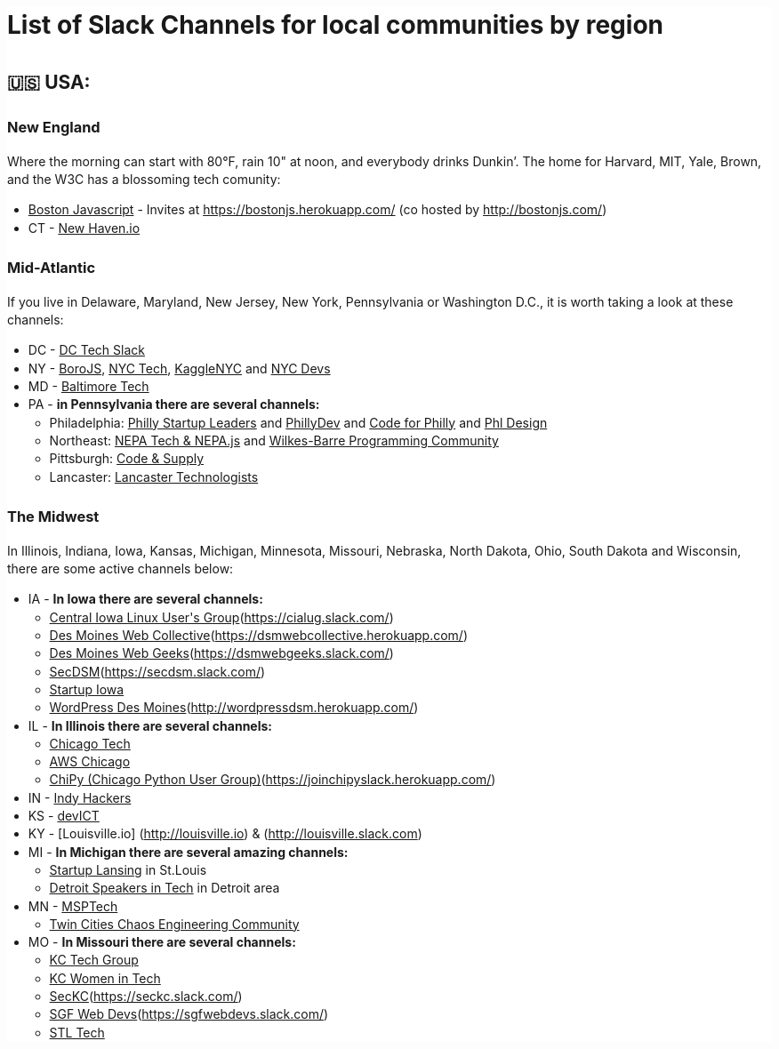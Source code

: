 # List of Slack Channels for local communities by region

## 🇺🇸 USA:

### New England

Where the morning can start with 80°F, rain 10" at noon, and everybody drinks Dunkin’. The home for Harvard, MIT, Yale, Brown, and the W3C has a blossoming tech comunity:

* [Boston Javascript](https://bostonjavascript.slack.com/) - Invites at https://bostonjs.herokuapp.com/ (co hosted by http://bostonjs.com/)
* CT - [New Haven.io](https://newhaven.io)

### Mid-Atlantic

If you live in Delaware, Maryland, New Jersey, New York, Pennsylvania or Washington D.C., it is worth taking a look at these channels:

*   DC - [DC Tech Slack](http://www.dctechslack.com)
*   NY - [BoroJS](http://slack.borojs.com/), [NYC Tech](http://www.nyctechslack.com/), [KaggleNYC](https://kagglenyc.com) and [NYC Devs](http://www.nycdevs.org)
*   MD - [Baltimore Tech](http://baltimoretech-slack.herokuapp.com/)
*   PA - **in Pennsylvania there are several channels:**
    *   Philadelphia: [Philly Startup Leaders](https://www.sendgrowth.com/psl/) and [PhillyDev](https://phillydev.org/) and [Code for Philly](https://codeforphilly.org/register) and [Phl Design](https://docs.google.com/forms/d/e/1FAIpQLScaAROJx4kZQ7cPhATWWhfmpHK3YP6ourLgPalPwRqIMI1bmg/viewform?c=0&w=1)
    *   Northeast: [NEPA Tech & NEPA.js](https://nepatech.slack.com/) and [Wilkes-Barre Programming Community](https://wbpc-meetup.slack.com/)
    * Pittsburgh: [Code & Supply](https://codeandsupply.co/chat)
    * Lancaster: [Lancaster Technologists](amishtech.slack.com)

### The Midwest

In Illinois, Indiana, Iowa, Kansas, Michigan, Minnesota, Missouri, Nebraska, North Dakota, Ohio, South Dakota and Wisconsin, there are some active channels below:

*   IA - **In Iowa there are several channels:**
    *    [Central Iowa Linux User's Group](http://www.cialug.org/)(https://cialug.slack.com/)
    *    [Des Moines Web Collective](http://dsmwebcollective.com/)(https://dsmwebcollective.herokuapp.com/)
    *    [Des Moines Web Geeks](http://www.dsmwebgeeks.com/)(https://dsmwebgeeks.slack.com/)
    *    [SecDSM](https://secdsm.org/)(https://secdsm.slack.com/)
    *    [Startup Iowa](http://www.startupiowachat.com/)
    *    [WordPress Des Moines](http://wpdsm.org/)(http://wordpressdsm.herokuapp.com/)
*   IL - **In Illinois there are several channels:**
    *    [Chicago Tech](http://www.chicagotechslack.com/)
    *    [AWS Chicago](http://slack.chicagoaws.com/)
    *    [ChiPy (Chicago Python User Group)](https://www.chipy.org/)(https://joinchipyslack.herokuapp.com/)
*   IN - [Indy Hackers](http://indyhackers-slack.herokuapp.com/)
*   KS - [devICT](https://devict-slackin.herokuapp.com/)
*   KY - [Louisville.io] (http://louisville.io) & (http://louisville.slack.com)
*   MI - **In Michigan there are several amazing channels:**
    *    [Startup Lansing](http://startuplansing.org/join-slack/) in St.Louis
    *    [Detroit Speakers in Tech](https://tinyurl.com/Join-DSIT-Slack) in Detroit area
*   MN - [MSPTech](http://www.msptech.online/)
    *	 [Twin Cities Chaos Engineering Community](http://twincities-chaosengr.slack.com)
*   MO - **In Missouri there are several channels:**
    * [KC Tech Group](https://kctechgroup.org/)
    * [KC Women in Tech](https://kcwomenintech.org/)
    * [SecKC](https://seckc.org/)(https://seckc.slack.com/)
    * [SGF Web Devs](http://sgfwebdevs.com/)(https://sgfwebdevs.slack.com/)
    * [STL Tech](https://stltech.org)